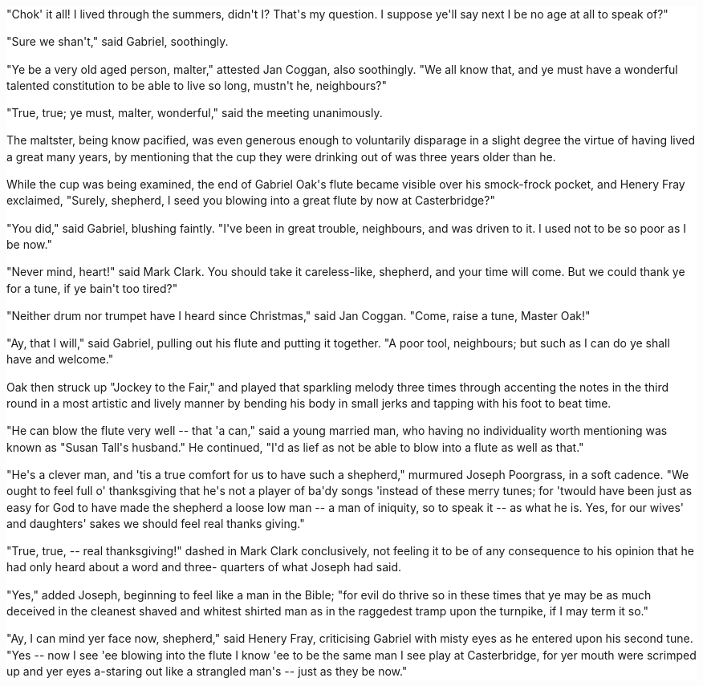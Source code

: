 "Chok' it all! I lived through the summers, didn't I? That's my question. I suppose ye'll say next I be no age at all to speak of?"

"Sure we shan't," said Gabriel, soothingly.

"Ye be a very old aged person, malter," attested Jan Coggan, also soothingly. "We all know that, and ye must have a wonderful talented constitution to be able to live so long, mustn't he, neighbours?"

"True, true; ye must, malter, wonderful," said the meeting unanimously.

The maltster, being know pacified, was even generous enough to voluntarily disparage in a slight degree the virtue of having lived a great many years, by mentioning that the cup they were drinking out of was three years older than he.

While the cup was being examined, the end of Gabriel Oak's flute became visible over his smock-frock pocket, and Henery Fray exclaimed, "Surely, shepherd, I seed you blowing into a great flute by now at Casterbridge?"

"You did," said Gabriel, blushing faintly. "I've been in great trouble, neighbours, and was driven to it. I used not to be so poor as I be now."

"Never mind, heart!" said Mark Clark. You should take it careless-like, shepherd, and your time will come. But we could thank ye for a tune, if ye bain't too tired?"

"Neither drum nor trumpet have I heard since Christmas," said Jan Coggan. "Come, raise a tune, Master Oak!"

"Ay, that I will," said Gabriel, pulling out his flute and putting it together. "A poor tool, neighbours; but such as I can do ye shall have and welcome."

Oak then struck up "Jockey to the Fair," and played that sparkling melody three times through accenting the notes in the third round in a most artistic and lively manner by bending his body in small jerks and tapping with his foot to beat time.

"He can blow the flute very well -- that 'a can," said a young married man, who having no individuality worth mentioning was known as "Susan Tall's husband." He continued, "I'd as lief as not be able to blow into a flute as well as that."

"He's a clever man, and 'tis a true comfort for us to have such a shepherd," murmured Joseph Poorgrass, in a soft cadence. "We ought to feel full o' thanksgiving that he's not a player of ba'dy songs 'instead of these merry tunes; for 'twould have been just as easy for God to have made the shepherd a loose low man -- a man of iniquity, so to speak it -- as what he is. Yes, for our wives' and daughters' sakes we should feel real thanks giving."

"True, true, -- real thanksgiving!" dashed in Mark Clark conclusively, not feeling it to be of any consequence to his opinion that he had only heard about a word and three- quarters of what Joseph had said.

"Yes," added Joseph, beginning to feel like a man in the Bible; "for evil do thrive so in these times that ye may be as much deceived in the cleanest shaved and whitest shirted man as in the raggedest tramp upon the turnpike, if I may term it so."

"Ay, I can mind yer face now, shepherd," said Henery Fray, criticising Gabriel with misty eyes as he entered upon his second tune. "Yes -- now I see 'ee blowing into the flute I know 'ee to be the same man I see play at Casterbridge, for yer mouth were scrimped up and yer eyes a-staring out like a strangled man's -- just as they be now."
